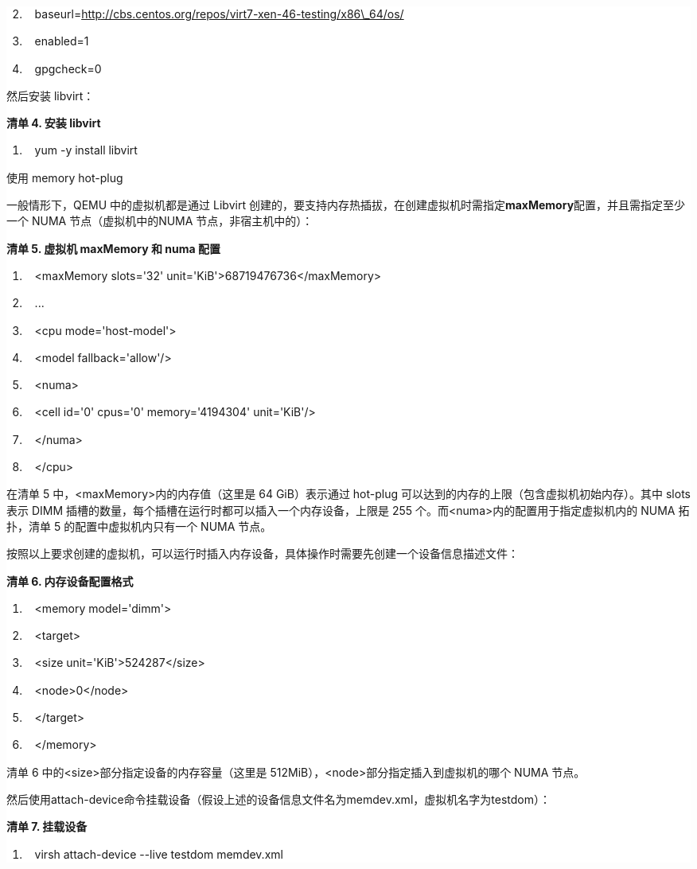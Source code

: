 2.    baseurl=http://cbs.centos.org/repos/virt7-xen-46-testing/x86\_64/os/

3.    enabled=1

4.    gpgcheck=0

然后安装 libvirt：

**清单 4. 安装 libvirt**

1.    yum -y install libvirt

  


使用 memory hot-plug

  


一般情形下，QEMU 中的虚拟机都是通过 Libvirt 创建的，要支持内存热插拔，在创建虚拟机时需指定**maxMemory**配置，并且需指定至少一个 NUMA 节点（虚拟机中的NUMA 节点，非宿主机中的）：

**清单 5. 虚拟机 maxMemory 和 numa 配置**

1.    &lt;maxMemory slots='32' unit='KiB'&gt;68719476736&lt;/maxMemory&gt;

2.    ...

3.    &lt;cpu mode='host-model'&gt;

4.    &lt;model fallback='allow'/&gt;

5.    &lt;numa&gt;

6.    &lt;cell id='0' cpus='0' memory='4194304' unit='KiB'/&gt;

7.    &lt;/numa&gt;

8.    &lt;/cpu&gt;

在清单 5 中，&lt;maxMemory&gt;内的内存值（这里是 64 GiB）表示通过 hot-plug 可以达到的内存的上限（包含虚拟机初始内存）。其中 slots 表示 DIMM 插槽的数量，每个插槽在运行时都可以插入一个内存设备，上限是 255 个。而&lt;numa&gt;内的配置用于指定虚拟机内的 NUMA 拓扑，清单 5 的配置中虚拟机内只有一个 NUMA 节点。

按照以上要求创建的虚拟机，可以运行时插入内存设备，具体操作时需要先创建一个设备信息描述文件：

**清单 6. 内存设备配置格式**

1.    &lt;memory model='dimm'&gt;

2.    &lt;target&gt;

3.    &lt;size unit='KiB'&gt;524287&lt;/size&gt;

4.    &lt;node&gt;0&lt;/node&gt;

5.    &lt;/target&gt;

6.    &lt;/memory&gt;

清单 6 中的&lt;size&gt;部分指定设备的内存容量（这里是 512MiB），&lt;node&gt;部分指定插入到虚拟机的哪个 NUMA 节点。

然后使用attach-device命令挂载设备（假设上述的设备信息文件名为memdev.xml，虚拟机名字为testdom）：

**清单 7. 挂载设备**

1.    virsh attach-device --live testdom memdev.xml
